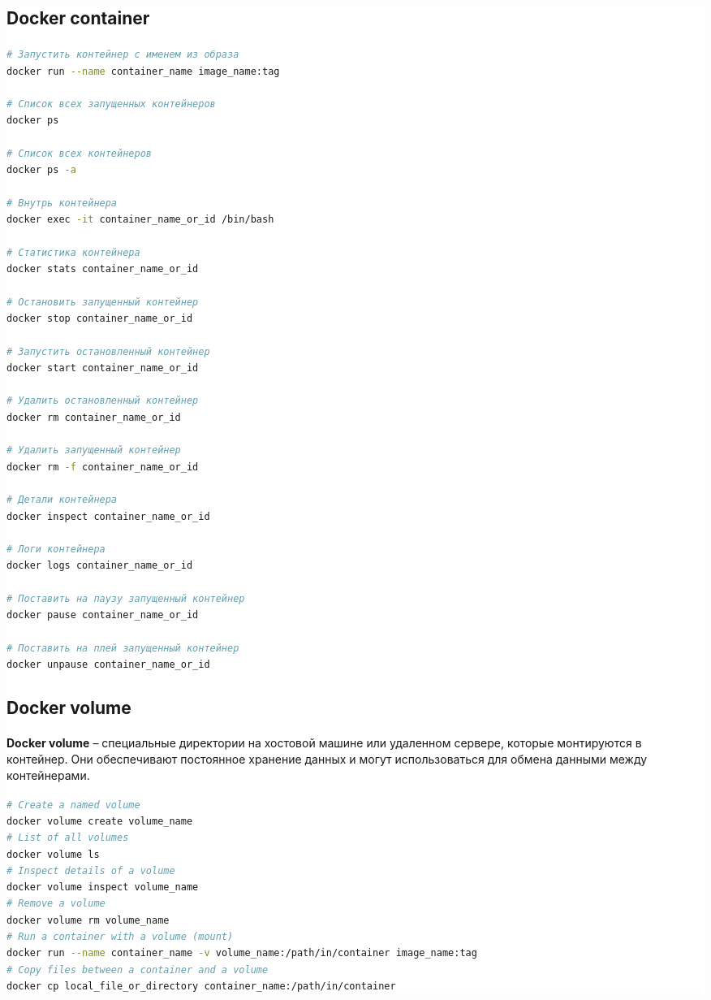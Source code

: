 
## Docker container

```bash
# Запустить контейнер с именем из образа
docker run --name container_name image_name:tag

# Список всех запущенных контейнеров
docker ps

# Список всех контейнеров
docker ps -a

# Внутрь контейнера
docker exec -it container_name_or_id /bin/bash

# Статистика контейнера
docker stats container_name_or_id

# Остановить запущенный контейнер
docker stop container_name_or_id

# Запустить остановленный контейнер
docker start container_name_or_id

# Удалить остановленный контейнер
docker rm container_name_or_id

# Удалить запущенный контейнер
docker rm -f container_name_or_id

# Детали контейнера
docker inspect container_name_or_id

# Логи контейнера
docker logs container_name_or_id

# Поставить на паузу запущенный контейнер
docker pause container_name_or_id

# Поставить на плей запущенный контейнер
docker unpause container_name_or_id
```


## Docker volume

**Docker volume** – специальные директории на хостовой машине или удаленном сервере, которые монтируются в контейнер. Они обеспечивают постоянное хранение данных и могут использоваться для обмена данными между контейнерами.

```bash
# Create a named volume
docker volume create volume_name
# List of all volumes
docker volume ls
# Inspect details of a volume
docker volume inspect volume_name
# Remove a volume
docker volume rm volume_name
# Run a container with a volume (mount)
docker run --name container_name -v volume_name:/path/in/container image_name:tag
# Copy files between a container and a volume
docker cp local_file_or_directory container_name:/path/in/container
```